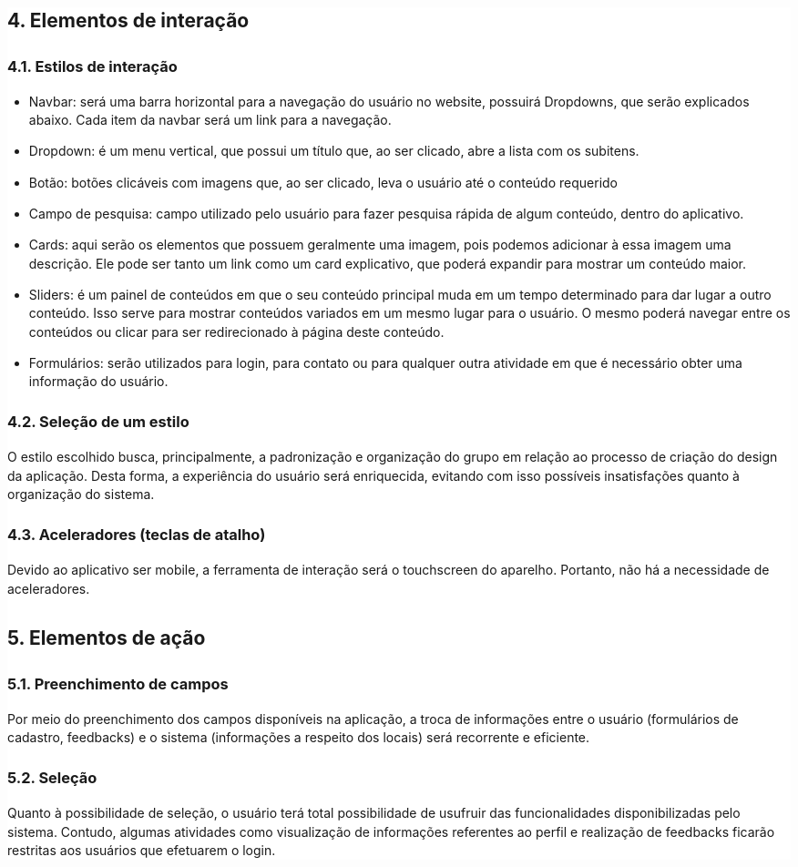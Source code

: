 ## 4. Elementos de interação

### 4.1. Estilos de interação

* Navbar: será uma barra horizontal para a navegação do usuário no website, possuirá Dropdowns, que serão explicados abaixo. Cada item da navbar será um link para a navegação.


* Dropdown: é um menu vertical, que possui um título que, ao ser clicado, abre a lista com os subitens.

* Botão: botões clicáveis com imagens que, ao ser clicado, leva o usuário até o conteúdo requerido

* Campo de pesquisa: campo utilizado pelo usuário para fazer pesquisa rápida de algum conteúdo, dentro do aplicativo.


* Cards: aqui serão os elementos que possuem geralmente uma imagem, pois podemos adicionar à essa imagem uma descrição. Ele pode ser tanto um link como um card explicativo, que poderá expandir para mostrar um conteúdo maior.


* Sliders: é um painel de conteúdos em que o seu conteúdo principal muda em um tempo determinado para dar lugar a outro conteúdo. Isso serve para mostrar conteúdos variados em um mesmo lugar para o usuário. O mesmo poderá navegar entre os conteúdos ou clicar para ser redirecionado à página deste conteúdo.


* Formulários: serão utilizados para login, para contato ou para qualquer outra atividade em que é necessário obter uma informação do usuário.

### 4.2. Seleção de um estilo

O estilo escolhido busca, principalmente, a padronização e organização do grupo em relação ao processo de criação do design da aplicação. Desta forma, a experiência do usuário será enriquecida, evitando com isso possíveis insatisfações quanto à organização do sistema.

### 4.3. Aceleradores (teclas de atalho)

Devido ao aplicativo ser mobile, a ferramenta de interação será o touchscreen do aparelho. Portanto, não há a necessidade de aceleradores.

## 5. Elementos de ação
### 5.1. Preenchimento de campos

Por meio do preenchimento dos campos disponíveis na aplicação, a troca de informações entre o usuário  (formulários de cadastro, feedbacks) e o sistema (informações a respeito dos locais) será recorrente e eficiente.
### 5.2. Seleção

Quanto à possibilidade de seleção, o usuário terá total possibilidade de usufruir das funcionalidades disponibilizadas pelo sistema. Contudo, algumas atividades como visualização de informações referentes ao perfil e realização de feedbacks ficarão restritas aos usuários que efetuarem o login.
